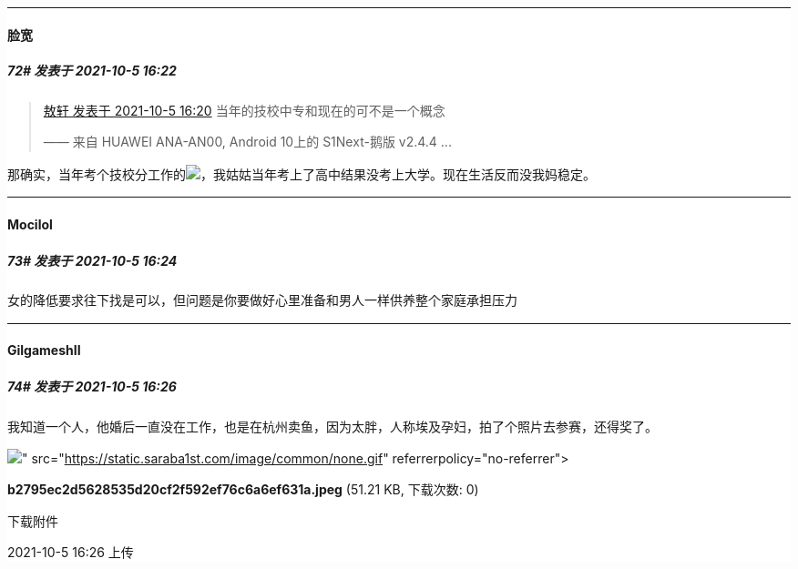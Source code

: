 
*****

####  脸宽  
##### 72#       发表于 2021-10-5 16:22


<blockquote><a href="httphttps://bbs.saraba1st.com/2b/forum.php?mod=redirect&amp;goto=findpost&amp;pid=53002548&amp;ptid=2030376" target="_blank">敖轩 发表于 2021-10-5 16:20</a>
当年的技校中专和现在的可不是一个概念

—— 来自 HUAWEI ANA-AN00, Android 10上的 S1Next-鹅版 v2.4.4 ...</blockquote>
那确实，当年考个技校分工作的<img src="https://static.saraba1st.com/image/smiley/face2017/002.png" referrerpolicy="no-referrer">，我姑姑当年考上了高中结果没考上大学。现在生活反而没我妈稳定。


*****

####  Mocilol  
##### 73#       发表于 2021-10-5 16:24


女的降低要求往下找是可以，但问题是你要做好心里准备和男人一样供养整个家庭承担压力 




*****

####  GilgameshII  
##### 74#       发表于 2021-10-5 16:26


我知道一个人，他婚后一直没在工作，也是在杭州卖鱼，因为太胖，人称埃及孕妇，拍了个照片去参赛，还得奖了。

<img src="https://img.saraba1st.com/forum/202110/05/162621l70el04xhvhvwhid.jpeg" referrerpolicy="no-referrer">" src="https://static.saraba1st.com/image/common/none.gif" referrerpolicy="no-referrer">


<strong>b2795ec2d5628535d20cf2f592ef76c6a6ef631a.jpeg</strong> (51.21 KB, 下载次数: 0)

下载附件

2021-10-5 16:26 上传



